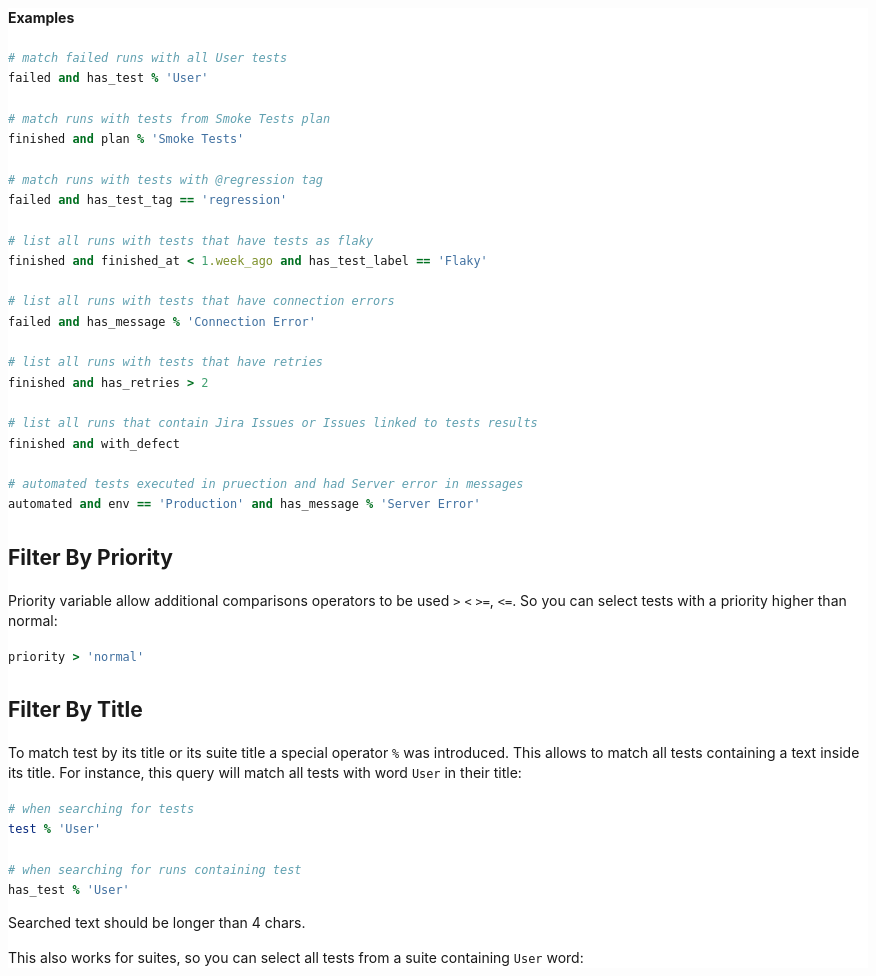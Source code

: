#### Examples

```ruby
# match failed runs with all User tests
failed and has_test % 'User'

# match runs with tests from Smoke Tests plan
finished and plan % 'Smoke Tests'

# match runs with tests with @regression tag
failed and has_test_tag == 'regression'

# list all runs with tests that have tests as flaky
finished and finished_at < 1.week_ago and has_test_label == 'Flaky'

# list all runs with tests that have connection errors
failed and has_message % 'Connection Error'

# list all runs with tests that have retries
finished and has_retries > 2

# list all runs that contain Jira Issues or Issues linked to tests results
finished and with_defect

# automated tests executed in pruection and had Server error in messages
automated and env == 'Production' and has_message % 'Server Error'
```

## Filter By Priority

Priority variable allow additional comparisons operators to be used `>` `<` `>=`, `<=`. So you can select tests with a priority higher than normal:

```ruby
priority > 'normal'
```

## Filter By Title

To match test by its title or its suite title a special operator `%` was introduced. This allows to match all tests containing a text inside its title. For instance, this query will match all tests with word `User` in their title:

```ruby
# when searching for tests
test % 'User'

# when searching for runs containing test
has_test % 'User'
```

Searched text should be longer than 4 chars.

This also works for suites, so you can select all tests from a suite containing `User` word:
